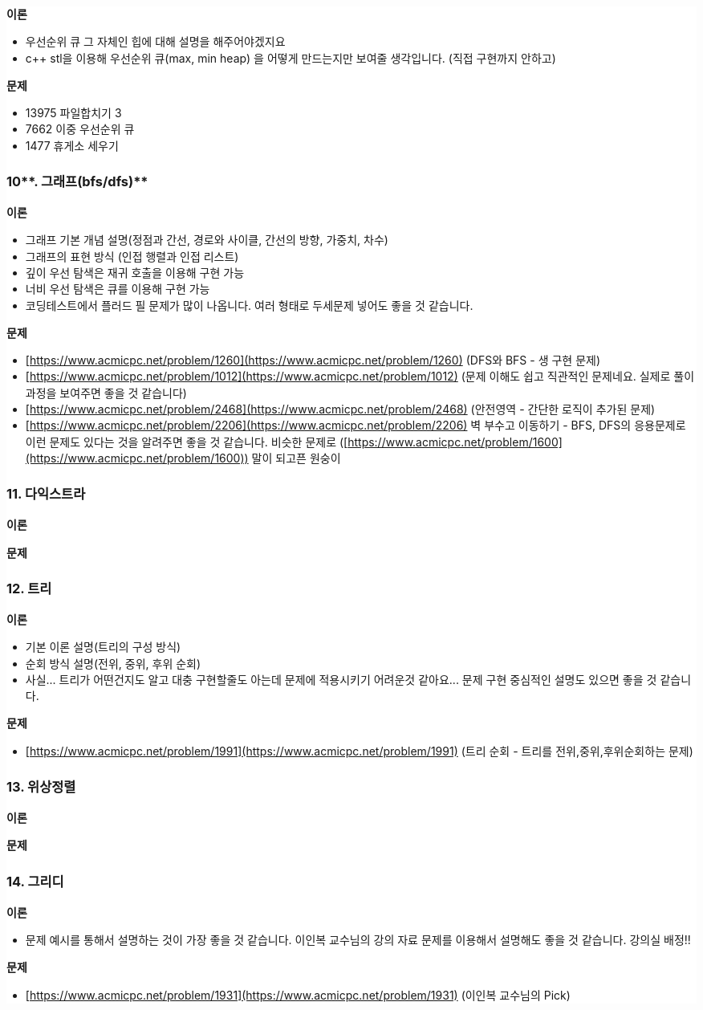 **이론**

- 우선순위 큐 그 자체인 힙에 대해 설명을 해주어야겠지요
- c++ stl을 이용해 우선순위 큐(max, min heap) 을 어떻게 만드는지만 보여줄 생각입니다. (직접 구현까지 안하고)

**문제**

- 13975 파일합치기 3
- 7662 이중 우선순위 큐
- 1477 휴게소 세우기

### 10**. 그래프(bfs/dfs)**

**이론**

- 그래프 기본 개념 설명(정점과 간선, 경로와 사이클, 간선의 방향, 가중치, 차수)
- 그래프의 표현 방식 (인접 행렬과 인접 리스트)
- 깊이 우선 탐색은 재귀 호출을 이용해 구현 가능
- 너비 우선 탐색은 큐를 이용해 구현 가능
- 코딩테스트에서 플러드 필 문제가 많이 나옵니다. 여러 형태로 두세문제 넣어도 좋을 것 같습니다.

**문제**

- [https://www.acmicpc.net/problem/1260](https://www.acmicpc.net/problem/1260) (DFS와 BFS - 생 구현 문제)
- [https://www.acmicpc.net/problem/1012](https://www.acmicpc.net/problem/1012) (문제 이해도 쉽고 직관적인 문제네요. 실제로 풀이과정을 보여주면 좋을 것 같습니다)
- [https://www.acmicpc.net/problem/2468](https://www.acmicpc.net/problem/2468) (안전영역 - 간단한 로직이 추가된 문제)
- [https://www.acmicpc.net/problem/2206](https://www.acmicpc.net/problem/2206) 벽 부수고 이동하기 - BFS, DFS의 응용문제로 이런 문제도 있다는 것을 알려주면 좋을 것 같습니다. 비슷한 문제로 ([https://www.acmicpc.net/problem/1600](https://www.acmicpc.net/problem/1600)) 말이 되고픈 원숭이

### **11. 다익스트라**

**이론**

**문제**

### **12. 트리**

**이론**

- 기본 이론 설명(트리의 구성 방식)
- 순회 방식 설명(전위, 중위, 후위 순회)
- 사실... 트리가 어떤건지도 알고 대충 구현할줄도 아는데 문제에 적용시키기 어려운것 같아요... 문제 구현 중심적인 설명도 있으면 좋을 것 같습니다.

**문제**

- [https://www.acmicpc.net/problem/1991](https://www.acmicpc.net/problem/1991) (트리 순회 - 트리를 전위,중위,후위순회하는 문제)

### **13. 위상정렬**

**이론**

**문제**

### **14. 그리디**

**이론**

- 문제 예시를 통해서 설명하는 것이 가장 좋을 것 같습니다. 이인복 교수님의 강의 자료 문제를 이용해서 설명해도 좋을 것 같습니다. 강의실 배정!!

**문제**

- [https://www.acmicpc.net/problem/1931](https://www.acmicpc.net/problem/1931) (이인복 교수님의 Pick)
